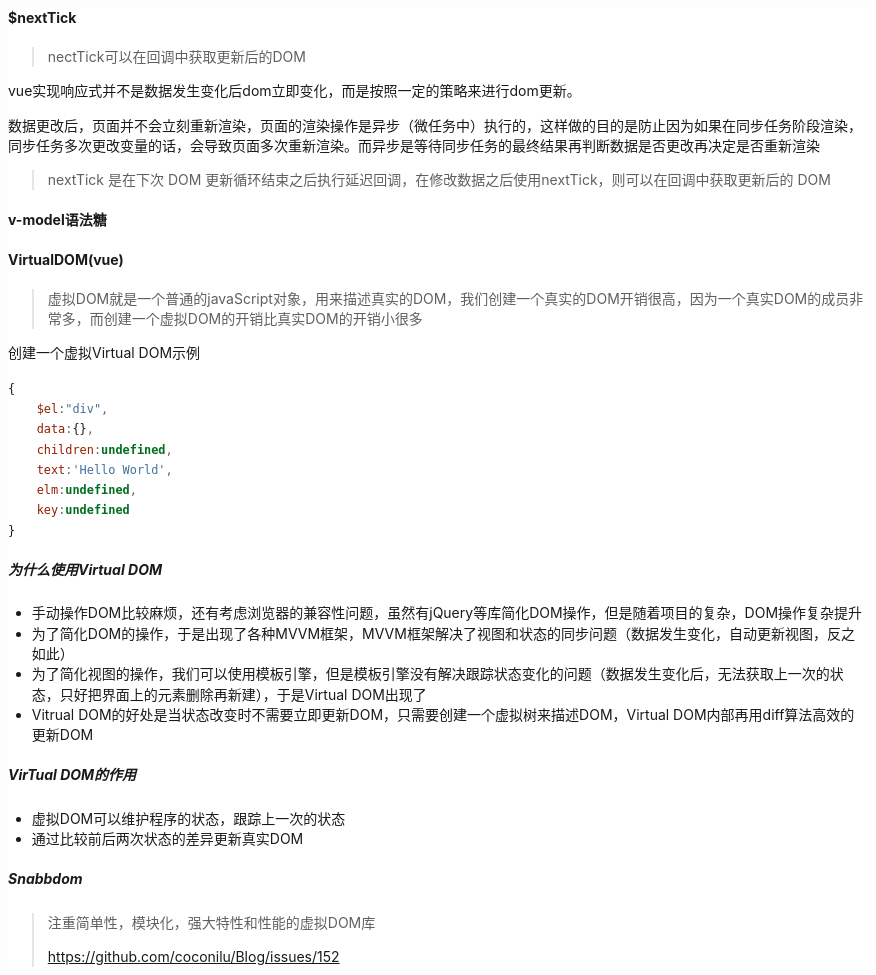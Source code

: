 
#### $nextTick

> nectTick可以在回调中获取更新后的DOM

vue实现响应式并不是数据发生变化后dom立即变化，而是按照一定的策略来进行dom更新。

数据更改后，页面并不会立刻重新渲染，页面的渲染操作是异步（微任务中）执行的，这样做的目的是防止因为如果在同步任务阶段渲染，同步任务多次更改变量的话，会导致页面多次重新渲染。而异步是等待同步任务的最终结果再判断数据是否更改再决定是否重新渲染

> nextTick 是在下次 DOM 更新循环结束之后执行延迟回调，在修改数据之后使用nextTick，则可以在回调中获取更新后的 DOM





#### v-model语法糖 



#### VirtualDOM(vue)

> 虚拟DOM就是一个普通的javaScript对象，用来描述真实的DOM，我们创建一个真实的DOM开销很高，因为一个真实DOM的成员非常多，而创建一个虚拟DOM的开销比真实DOM的开销小很多

创建一个虚拟Virtual DOM示例

```javascript
{
    $el:"div",
    data:{},
    children:undefined,
    text:'Hello World',
    elm:undefined,
    key:undefined
}
```



##### 为什么使用Virtual DOM

- 手动操作DOM比较麻烦，还有考虑浏览器的兼容性问题，虽然有jQuery等库简化DOM操作，但是随着项目的复杂，DOM操作复杂提升
- 为了简化DOM的操作，于是出现了各种MVVM框架，MVVM框架解决了视图和状态的同步问题（数据发生变化，自动更新视图，反之如此）
- 为了简化视图的操作，我们可以使用模板引擎，但是模板引擎没有解决跟踪状态变化的问题（数据发生变化后，无法获取上一次的状态，只好把界面上的元素删除再新建），于是Virtual DOM出现了
- Vitrual DOM的好处是当状态改变时不需要立即更新DOM，只需要创建一个虚拟树来描述DOM，Virtual DOM内部再用diff算法高效的更新DOM



##### VirTual DOM的作用

- 虚拟DOM可以维护程序的状态，跟踪上一次的状态 
- 通过比较前后两次状态的差异更新真实DOM





##### Snabbdom

> 注重简单性，模块化，强大特性和性能的虚拟DOM库
>
> https://github.com/coconilu/Blog/issues/152
